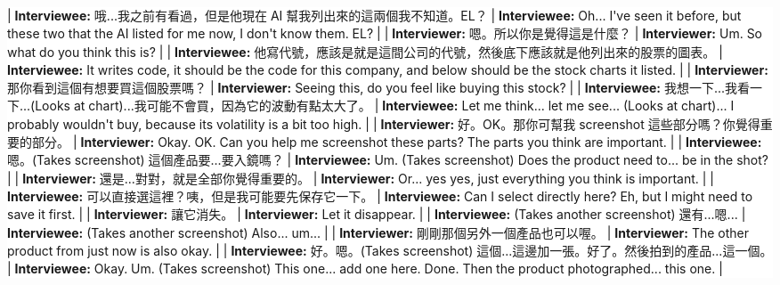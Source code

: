 | **Interviewee:** 哦...我之前有看過，但是他現在 AI 幫我列出來的這兩個我不知道。EL？                                                                                                                                                            | **Interviewee:** Oh... I've seen it before, but these two that the AI listed for me now, I don't know them. EL?                                                                                                                                |
| **Interviewer:** 嗯。所以你是覺得這是什麼？                                                                                                                                                                                          | **Interviewer:** Um. So what do you think this is?                                                                                                                                                                                             |
| **Interviewee:** 他寫代號，應該是就是這間公司的代號，然後底下應該就是他列出來的股票的圖表。                                                                                                                                                          | **Interviewee:** It writes code, it should be the code for this company, and below should be the stock charts it listed.                                                                                                                        |
| **Interviewer:** 那你看到這個有想要買這個股票嗎？                                                                                                                                                                                  | **Interviewer:** Seeing this, do you feel like buying this stock?                                                                                                                                                                              |
| **Interviewee:** 我想一下...我看一下...(Looks at chart)...我可能不會買，因為它的波動有點太大了。                                                                                                                                            | **Interviewee:** Let me think... let me see... (Looks at chart)... I probably wouldn't buy, because its volatility is a bit too high.                                                                                                         |
| **Interviewer:** 好。OK。那你可幫我 screenshot 這些部分嗎？你覺得重要的部分。                                                                                                                                                           | **Interviewer:** Okay. OK. Can you help me screenshot these parts? The parts you think are important.                                                                                                                                           |
| **Interviewee:** 嗯。(Takes screenshot) 這個產品要...要入鏡嗎？                                                                                                                                                                       | **Interviewee:** Um. (Takes screenshot) Does the product need to... be in the shot?                                                                                                                                                            |
| **Interviewer:** 還是...對對，就是全部你覺得重要的。                                                                                                                                                                                 | **Interviewer:** Or... yes yes, just everything you think is important.                                                                                                                                                                        |
| **Interviewee:** 可以直接選這裡？咦，但是我可能要先保存它一下。                                                                                                                                                                         | **Interviewee:** Can I select directly here? Eh, but I might need to save it first.                                                                                                                                                            |
| **Interviewer:** 讓它消失。                                                                                                                                                                                                    | **Interviewer:** Let it disappear.                                                                                                                                                                                                             |
| **Interviewee:** (Takes another screenshot) 還有...嗯...                                                                                                                                                                       | **Interviewee:** (Takes another screenshot) Also... um...                                                                                                                                                                                        |
| **Interviewer:** 剛剛那個另外一個產品也可以喔。                                                                                                                                                                                    | **Interviewer:** The other product from just now is also okay.                                                                                                                                                                                 |
| **Interviewee:** 好。嗯。(Takes screenshot) 這個...這邊加一張。好了。然後拍到的產品...這一個。                                                                                                                                             | **Interviewee:** Okay. Um. (Takes screenshot) This one... add one here. Done. Then the product photographed... this one.                                                                                                                          |
